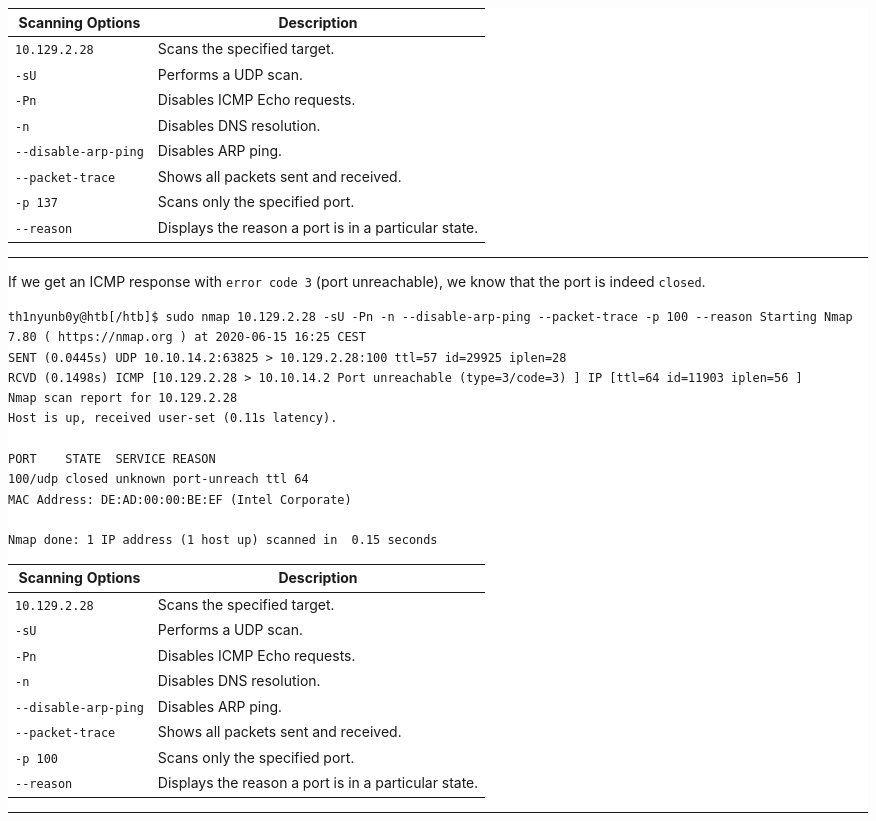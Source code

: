 | **Scanning Options** | **Description** |
| --- | --- |
| `10.129.2.28` | Scans the specified target. |
| `-sU` | Performs a UDP scan. |
| `-Pn` | Disables ICMP Echo requests. |
| `-n` | Disables DNS resolution. |
| `--disable-arp-ping` | Disables ARP ping. |
| `--packet-trace` | Shows all packets sent and received. |
| `-p 137` | Scans only the specified port. |
| `--reason` | Displays the reason a port is in a particular state. |

---

If we get an ICMP response with `error code 3` (port unreachable), we know that the port is indeed `closed`.

```
th1nyunb0y@htb[/htb]$ sudo nmap 10.129.2.28 -sU -Pn -n --disable-arp-ping --packet-trace -p 100 --reason Starting Nmap 7.80 ( https://nmap.org ) at 2020-06-15 16:25 CEST
SENT (0.0445s) UDP 10.10.14.2:63825 > 10.129.2.28:100 ttl=57 id=29925 iplen=28
RCVD (0.1498s) ICMP [10.129.2.28 > 10.10.14.2 Port unreachable (type=3/code=3) ] IP [ttl=64 id=11903 iplen=56 ]
Nmap scan report for 10.129.2.28
Host is up, received user-set (0.11s latency).

PORT    STATE  SERVICE REASON
100/udp closed unknown port-unreach ttl 64
MAC Address: DE:AD:00:00:BE:EF (Intel Corporate)

Nmap done: 1 IP address (1 host up) scanned in  0.15 seconds
```

| **Scanning Options** | **Description** |
| --- | --- |
| `10.129.2.28` | Scans the specified target. |
| `-sU` | Performs a UDP scan. |
| `-Pn` | Disables ICMP Echo requests. |
| `-n` | Disables DNS resolution. |
| `--disable-arp-ping` | Disables ARP ping. |
| `--packet-trace` | Shows all packets sent and received. |
| `-p 100` | Scans only the specified port. |
| `--reason` | Displays the reason a port is in a particular state. |

---